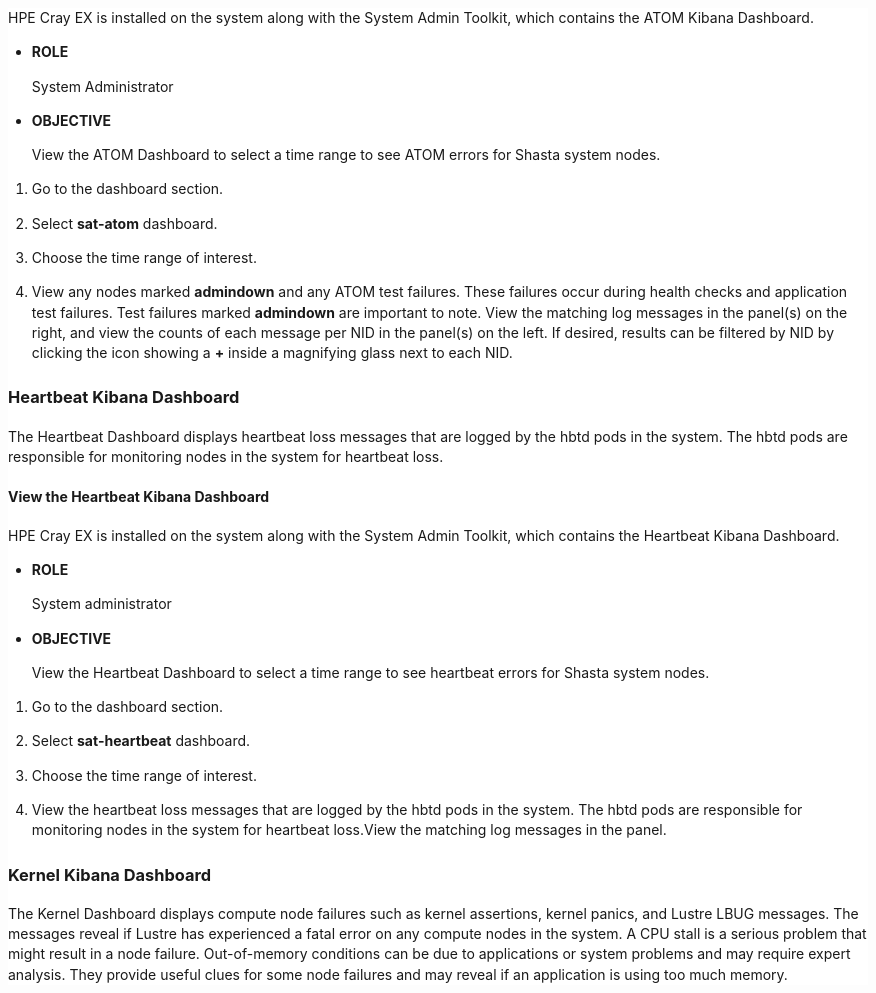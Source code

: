 HPE Cray EX is installed on the system along with the System Admin Toolkit, which contains the ATOM Kibana Dashboard.

-   **ROLE**

    System Administrator

-   **OBJECTIVE**

    View the ATOM Dashboard to select a time range to see ATOM errors for Shasta system nodes.


1.  Go to the dashboard section.

2.  Select **sat-atom** dashboard.

3.  Choose the time range of interest.

4.  View any nodes marked **admindown** and any ATOM test failures. These failures occur during health checks and application test failures. Test failures marked **admindown** are important to note. View the matching log messages in the panel\(s\) on the right, and view the counts of each message per NID in the panel\(s\) on the left. If desired, results can be filtered by NID by clicking the icon showing a **+** inside a magnifying glass next to each NID.



### Heartbeat Kibana Dashboard

The Heartbeat Dashboard displays heartbeat loss messages that are logged by the hbtd pods in the system. The hbtd pods are responsible for monitoring nodes in the system for heartbeat loss.

#### View the Heartbeat Kibana Dashboard

HPE Cray EX is installed on the system along with the System Admin Toolkit, which contains the Heartbeat Kibana Dashboard.

-   **ROLE**

    System administrator

-   **OBJECTIVE**

    View the Heartbeat Dashboard to select a time range to see heartbeat errors for Shasta system nodes.


1.  Go to the dashboard section.

2.  Select **sat-heartbeat** dashboard.

3.  Choose the time range of interest.

4.  View the heartbeat loss messages that are logged by the hbtd pods in the system. The hbtd pods are responsible for monitoring nodes in the system for heartbeat loss.View the matching log messages in the panel.

### Kernel Kibana Dashboard

The Kernel Dashboard displays compute node failures such as kernel assertions, kernel panics, and Lustre LBUG messages. The messages reveal if Lustre has experienced a fatal error on any compute nodes in the system. A CPU stall is a serious problem that might result in a node failure. Out-of-memory conditions can be due to applications or system problems and may require expert analysis. They provide useful clues for some node failures and may reveal if an application is using too much memory.
